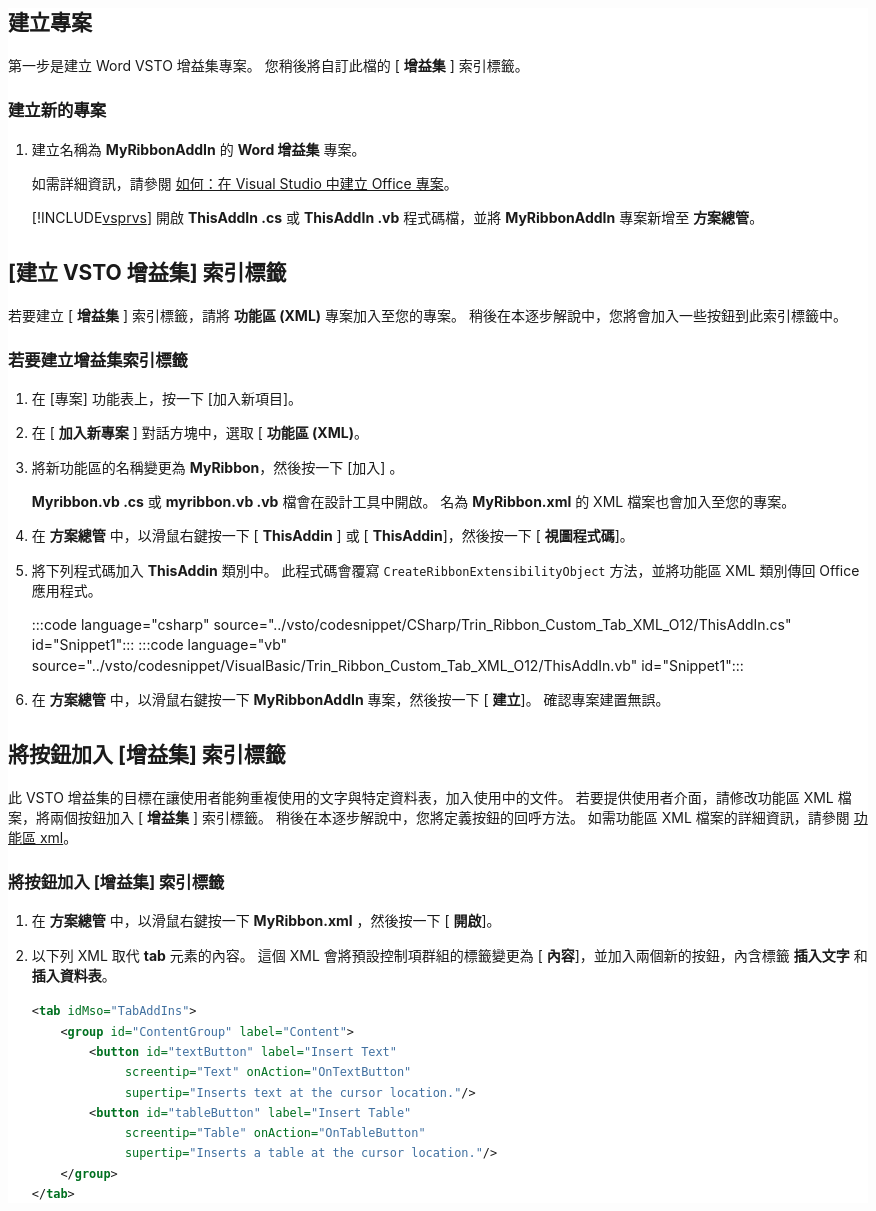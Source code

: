 ## <a name="create-the-project"></a>建立專案
 第一步是建立 Word VSTO 增益集專案。 您稍後將自訂此檔的 [ **增益集** ] 索引標籤。

### <a name="to-create-a-new-project"></a>建立新的專案

1. 建立名稱為 **MyRibbonAddIn** 的 **Word 增益集** 專案。

     如需詳細資訊，請參閱 [如何：在 Visual Studio 中建立 Office 專案](../vsto/how-to-create-office-projects-in-visual-studio.md)。

     [!INCLUDE[vsprvs](../sharepoint/includes/vsprvs-md.md)] 開啟 **ThisAddIn .cs** 或 **ThisAddIn .vb** 程式碼檔，並將 **MyRibbonAddIn** 專案新增至 **方案總管**。

## <a name="create-the-vsto-add-ins-tab"></a>[建立 VSTO 增益集] 索引標籤
 若要建立 [ **增益集** ] 索引標籤，請將 **功能區 (XML)** 專案加入至您的專案。 稍後在本逐步解說中，您將會加入一些按鈕到此索引標籤中。

### <a name="to-create-the-add-ins-tab"></a>若要建立增益集索引標籤

1. 在 [專案] 功能表上，按一下 [加入新項目]。

2. 在 [ **加入新專案** ] 對話方塊中，選取 [ **功能區 (XML)**。

3. 將新功能區的名稱變更為 **MyRibbon**，然後按一下 [加入] 。

     **Myribbon.vb .cs** 或 **myribbon.vb .vb** 檔會在設計工具中開啟。 名為 **MyRibbon.xml** 的 XML 檔案也會加入至您的專案。

4. 在 **方案總管** 中，以滑鼠右鍵按一下 [ **ThisAddin** ] 或 [ **ThisAddin**]，然後按一下 [ **視圖程式碼**]。

5. 將下列程式碼加入 **ThisAddin** 類別中。 此程式碼會覆寫 `CreateRibbonExtensibilityObject` 方法，並將功能區 XML 類別傳回 Office 應用程式。

     :::code language="csharp" source="../vsto/codesnippet/CSharp/Trin_Ribbon_Custom_Tab_XML_O12/ThisAddIn.cs" id="Snippet1":::
     :::code language="vb" source="../vsto/codesnippet/VisualBasic/Trin_Ribbon_Custom_Tab_XML_O12/ThisAddIn.vb" id="Snippet1":::

6. 在 **方案總管** 中，以滑鼠右鍵按一下 **MyRibbonAddIn** 專案，然後按一下 [ **建立**]。 確認專案建置無誤。

## <a name="add-buttons-to-the-add-ins-tab"></a>將按鈕加入 [增益集] 索引標籤
 此 VSTO 增益集的目標在讓使用者能夠重複使用的文字與特定資料表，加入使用中的文件。 若要提供使用者介面，請修改功能區 XML 檔案，將兩個按鈕加入 [ **增益集** ] 索引標籤。 稍後在本逐步解說中，您將定義按鈕的回呼方法。 如需功能區 XML 檔案的詳細資訊，請參閱 [功能區 xml](../vsto/ribbon-xml.md)。

### <a name="to-add-buttons-to-the-add-ins-tab"></a>將按鈕加入 [增益集] 索引標籤

1. 在 **方案總管** 中，以滑鼠右鍵按一下 **MyRibbon.xml** ，然後按一下 [ **開啟**]。

2. 以下列 XML 取代 **tab** 元素的內容。 這個 XML 會將預設控制項群組的標籤變更為 [ **內容**]，並加入兩個新的按鈕，內含標籤 **插入文字** 和 **插入資料表**。

    ```xml
    <tab idMso="TabAddIns">
        <group id="ContentGroup" label="Content">
            <button id="textButton" label="Insert Text"
                 screentip="Text" onAction="OnTextButton"
                 supertip="Inserts text at the cursor location."/>
            <button id="tableButton" label="Insert Table"
                 screentip="Table" onAction="OnTableButton"
                 supertip="Inserts a table at the cursor location."/>
        </group>
    </tab>
    ```
